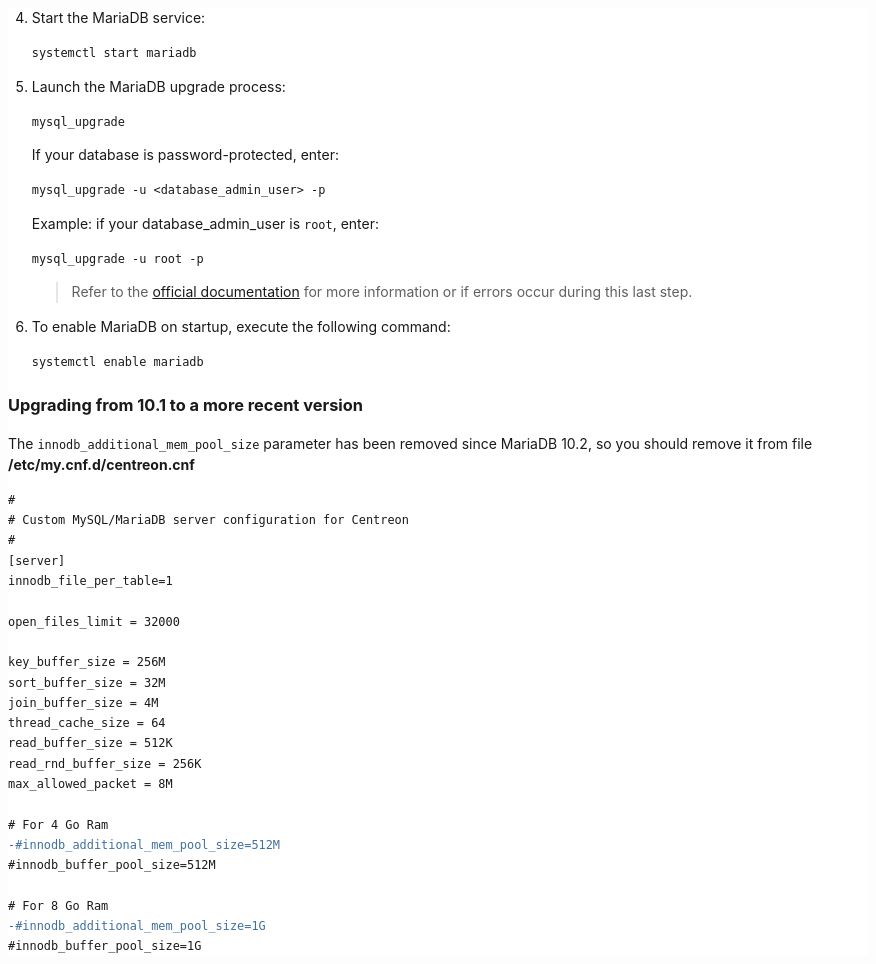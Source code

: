 </TabItem>
</Tabs>

4. Start the MariaDB service:

    ```shell
    systemctl start mariadb
    ```

5. Launch the MariaDB upgrade process:

    ```shell
    mysql_upgrade
    ```

    If your database is password-protected, enter:

    ```shell
    mysql_upgrade -u <database_admin_user> -p
    ```

    Example: if your database_admin_user is `root`, enter:

    ```shell
    mysql_upgrade -u root -p
    ```

    > Refer to the [official documentation](https://mariadb.com/kb/en/mysql_upgrade/)
    > for more information or if errors occur during this last step.

6. To enable MariaDB on startup, execute the following command:

    ```shell
    systemctl enable mariadb
    ```

### Upgrading from 10.1 to a more recent version

The `innodb_additional_mem_pool_size` parameter has been removed since MariaDB 10.2,
so you should remove it from file **/etc/my.cnf.d/centreon.cnf**

```diff
#
# Custom MySQL/MariaDB server configuration for Centreon
#
[server]
innodb_file_per_table=1

open_files_limit = 32000

key_buffer_size = 256M
sort_buffer_size = 32M
join_buffer_size = 4M
thread_cache_size = 64
read_buffer_size = 512K
read_rnd_buffer_size = 256K
max_allowed_packet = 8M

# For 4 Go Ram
-#innodb_additional_mem_pool_size=512M
#innodb_buffer_pool_size=512M

# For 8 Go Ram
-#innodb_additional_mem_pool_size=1G
#innodb_buffer_pool_size=1G
```
